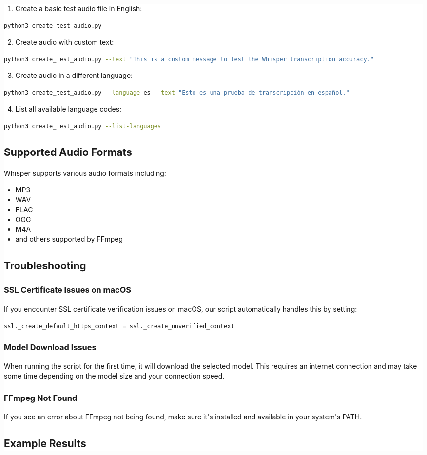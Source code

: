 1. Create a basic test audio file in English:
```bash
python3 create_test_audio.py
```

2. Create audio with custom text:
```bash
python3 create_test_audio.py --text "This is a custom message to test the Whisper transcription accuracy."
```

3. Create audio in a different language:
```bash
python3 create_test_audio.py --language es --text "Esto es una prueba de transcripción en español."
```

4. List all available language codes:
```bash
python3 create_test_audio.py --list-languages
```

## Supported Audio Formats

Whisper supports various audio formats including:
- MP3
- WAV
- FLAC
- OGG
- M4A
- and others supported by FFmpeg

## Troubleshooting

### SSL Certificate Issues on macOS

If you encounter SSL certificate verification issues on macOS, our script automatically handles this by setting:

```python
ssl._create_default_https_context = ssl._create_unverified_context
```

### Model Download Issues

When running the script for the first time, it will download the selected model. This requires an internet connection and may take some time depending on the model size and your connection speed.

### FFmpeg Not Found

If you see an error about FFmpeg not being found, make sure it's installed and available in your system's PATH.

## Example Results
